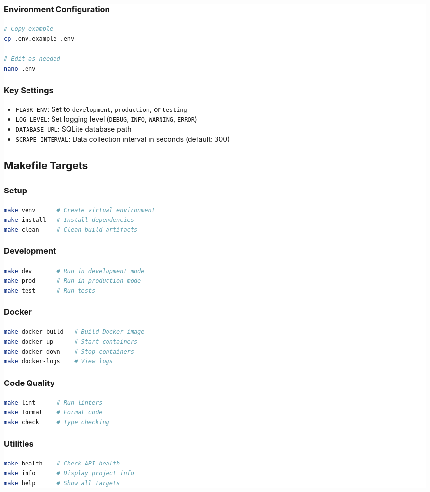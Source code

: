 ### Environment Configuration
```bash
# Copy example
cp .env.example .env

# Edit as needed
nano .env
```

### Key Settings
- `FLASK_ENV`: Set to `development`, `production`, or `testing`
- `LOG_LEVEL`: Set logging level (`DEBUG`, `INFO`, `WARNING`, `ERROR`)
- `DATABASE_URL`: SQLite database path
- `SCRAPE_INTERVAL`: Data collection interval in seconds (default: 300)

## Makefile Targets

### Setup
```bash
make venv      # Create virtual environment
make install   # Install dependencies
make clean     # Clean build artifacts
```

### Development
```bash
make dev       # Run in development mode
make prod      # Run in production mode
make test      # Run tests
```

### Docker
```bash
make docker-build   # Build Docker image
make docker-up      # Start containers
make docker-down    # Stop containers
make docker-logs    # View logs
```

### Code Quality
```bash
make lint      # Run linters
make format    # Format code
make check     # Type checking
```

### Utilities
```bash
make health    # Check API health
make info      # Display project info
make help      # Show all targets
```
